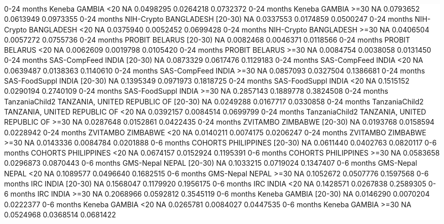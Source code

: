 0-24 months   Keneba           GAMBIA                         <20                  NA                0.0498295   0.0264218   0.0732372
0-24 months   Keneba           GAMBIA                         >=30                 NA                0.0793652   0.0613949   0.0973355
0-24 months   NIH-Crypto       BANGLADESH                     [20-30)              NA                0.0337553   0.0174859   0.0500247
0-24 months   NIH-Crypto       BANGLADESH                     <20                  NA                0.0375940   0.0052452   0.0699428
0-24 months   NIH-Crypto       BANGLADESH                     >=30                 NA                0.0406504   0.0057272   0.0755736
0-24 months   PROBIT           BELARUS                        [20-30)              NA                0.0082468   0.0046371   0.0118566
0-24 months   PROBIT           BELARUS                        <20                  NA                0.0062609   0.0019798   0.0105420
0-24 months   PROBIT           BELARUS                        >=30                 NA                0.0084754   0.0038058   0.0131450
0-24 months   SAS-CompFeed     INDIA                          [20-30)              NA                0.0873329   0.0617476   0.1129183
0-24 months   SAS-CompFeed     INDIA                          <20                  NA                0.0639487   0.0138363   0.1140610
0-24 months   SAS-CompFeed     INDIA                          >=30                 NA                0.0857093   0.0327504   0.1386681
0-24 months   SAS-FoodSuppl    INDIA                          [20-30)              NA                0.1395349   0.0971973   0.1818725
0-24 months   SAS-FoodSuppl    INDIA                          <20                  NA                0.1515152   0.0290194   0.2740109
0-24 months   SAS-FoodSuppl    INDIA                          >=30                 NA                0.2857143   0.1889778   0.3824508
0-24 months   TanzaniaChild2   TANZANIA, UNITED REPUBLIC OF   [20-30)              NA                0.0249288   0.0167717   0.0330858
0-24 months   TanzaniaChild2   TANZANIA, UNITED REPUBLIC OF   <20                  NA                0.0392157   0.0084514   0.0699799
0-24 months   TanzaniaChild2   TANZANIA, UNITED REPUBLIC OF   >=30                 NA                0.0287648   0.0152861   0.0422435
0-24 months   ZVITAMBO         ZIMBABWE                       [20-30)              NA                0.0193768   0.0158594   0.0228942
0-24 months   ZVITAMBO         ZIMBABWE                       <20                  NA                0.0140211   0.0074175   0.0206247
0-24 months   ZVITAMBO         ZIMBABWE                       >=30                 NA                0.0143336   0.0084784   0.0201888
0-6 months    COHORTS          PHILIPPINES                    [20-30)              NA                0.0611440   0.0402763   0.0820117
0-6 months    COHORTS          PHILIPPINES                    <20                  NA                0.0674157   0.0152924   0.1195391
0-6 months    COHORTS          PHILIPPINES                    >=30                 NA                0.0583658   0.0296873   0.0870443
0-6 months    GMS-Nepal        NEPAL                          [20-30)              NA                0.1033215   0.0719024   0.1347407
0-6 months    GMS-Nepal        NEPAL                          <20                  NA                0.1089577   0.0496640   0.1682515
0-6 months    GMS-Nepal        NEPAL                          >=30                 NA                0.1052672   0.0507776   0.1597568
0-6 months    IRC              INDIA                          [20-30)              NA                0.1568047   0.1179920   0.1956175
0-6 months    IRC              INDIA                          <20                  NA                0.1428571   0.0267838   0.2589305
0-6 months    IRC              INDIA                          >=30                 NA                0.2068966   0.0592812   0.3545119
0-6 months    Keneba           GAMBIA                         [20-30)              NA                0.0146290   0.0070204   0.0222377
0-6 months    Keneba           GAMBIA                         <20                  NA                0.0265781   0.0084027   0.0447535
0-6 months    Keneba           GAMBIA                         >=30                 NA                0.0524968   0.0368514   0.0681422